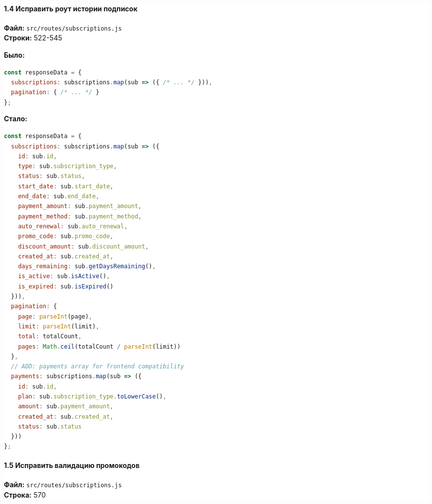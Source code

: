 #### 1.4 Исправить роут истории подписок

**Файл:** `src/routes/subscriptions.js`  
**Строки:** 522-545

**Было:**
```javascript
const responseData = {
  subscriptions: subscriptions.map(sub => ({ /* ... */ })),
  pagination: { /* ... */ }
};
```

**Стало:**
```javascript
const responseData = {
  subscriptions: subscriptions.map(sub => ({
    id: sub.id,
    type: sub.subscription_type,
    status: sub.status,
    start_date: sub.start_date,
    end_date: sub.end_date,
    payment_amount: sub.payment_amount,
    payment_method: sub.payment_method,
    auto_renewal: sub.auto_renewal,
    promo_code: sub.promo_code,
    discount_amount: sub.discount_amount,
    created_at: sub.created_at,
    days_remaining: sub.getDaysRemaining(),
    is_active: sub.isActive(),
    is_expired: sub.isExpired()
  })),
  pagination: {
    page: parseInt(page),
    limit: parseInt(limit),
    total: totalCount,
    pages: Math.ceil(totalCount / parseInt(limit))
  },
  // ADD: payments array for frontend compatibility
  payments: subscriptions.map(sub => ({
    id: sub.id,
    plan: sub.subscription_type.toLowerCase(),
    amount: sub.payment_amount,
    created_at: sub.created_at,
    status: sub.status
  }))
};
```

#### 1.5 Исправить валидацию промокодов

**Файл:** `src/routes/subscriptions.js`  
**Строка:** 570
